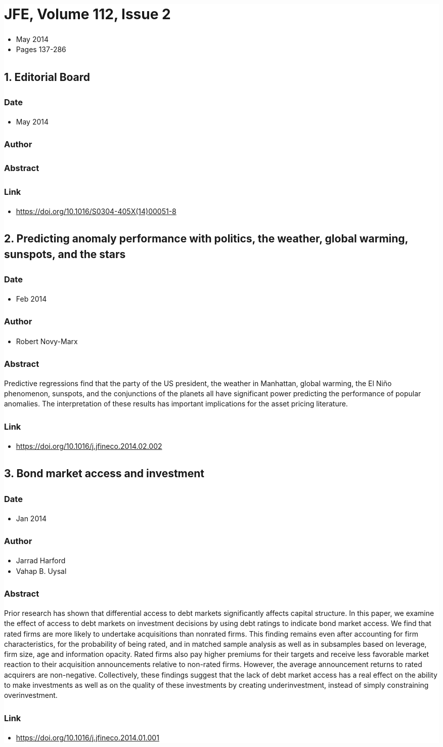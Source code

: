 # JFE, Volume 112, Issue 2
- May 2014
- Pages 137-286

## 1. Editorial Board
### Date
- May 2014
### Author
### Abstract

### Link
- https://doi.org/10.1016/S0304-405X(14)00051-8

## 2. Predicting anomaly performance with politics, the weather, global warming, sunspots, and the stars
### Date
- Feb 2014
### Author
- Robert Novy-Marx
### Abstract
Predictive regressions find that the party of the US president, the weather in Manhattan, global warming, the El Niño phenomenon, sunspots, and the conjunctions of the planets all have significant power predicting the performance of popular anomalies. The interpretation of these results has important implications for the asset pricing literature.
### Link
- https://doi.org/10.1016/j.jfineco.2014.02.002

## 3. Bond market access and investment
### Date
- Jan 2014
### Author
- Jarrad Harford
- Vahap B. Uysal
### Abstract
Prior research has shown that differential access to debt markets significantly affects capital structure. In this paper, we examine the effect of access to debt markets on investment decisions by using debt ratings to indicate bond market access. We find that rated firms are more likely to undertake acquisitions than nonrated firms. This finding remains even after accounting for firm characteristics, for the probability of being rated, and in matched sample analysis as well as in subsamples based on leverage, firm size, age and information opacity. Rated firms also pay higher premiums for their targets and receive less favorable market reaction to their acquisition announcements relative to non-rated firms. However, the average announcement returns to rated acquirers are non-negative. Collectively, these findings suggest that the lack of debt market access has a real effect on the ability to make investments as well as on the quality of these investments by creating underinvestment, instead of simply constraining overinvestment.
### Link
- https://doi.org/10.1016/j.jfineco.2014.01.001
